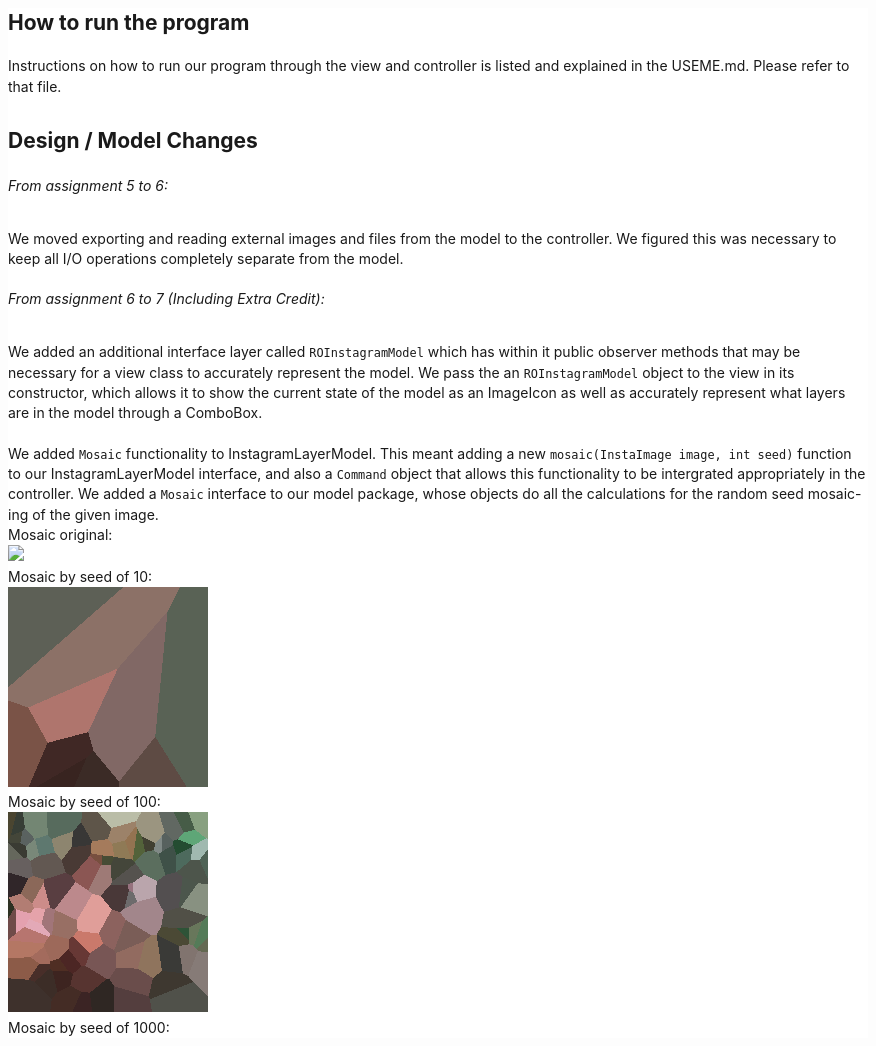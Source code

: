 ## How to run the program

Instructions on how to run our program through the view and controller is listed and explained in
the USEME.md. Please refer to that file.

## Design / Model Changes

###### From assignment 5 to 6:

We moved exporting and reading external images and files from the model to the controller. We
figured this was necessary to keep all I/O operations completely separate from the model.

###### From assignment 6 to 7 (Including Extra Credit):

We added an additional interface layer called `ROInstagramModel` which has within it public observer
methods that may be necessary for a view class to accurately represent the model. We pass the
an `ROInstagramModel` object to the view in its constructor, which allows it to show the current
state of the model as an ImageIcon as well as accurately represent what layers are in the model
through a ComboBox. <br><br>
We added `Mosaic` functionality to InstagramLayerModel. This meant adding a
new `mosaic(InstaImage image, int seed)` function to our InstagramLayerModel interface, and also
a `Command` object that allows this functionality to be intergrated appropriately in the controller.
We added a `Mosaic` interface to our model package, whose objects do all the calculations for the
random seed mosaic-ing of the given image. <br>
Mosaic original:<br>
![](res/images/originals/fishLowest.jpg) <br>
Mosaic by seed of 10:<br>
![](res/images/mosaic/fishMosaic10.png)<br>
Mosaic by seed of 100:<br>
![](res/images/mosaic/fishMosaic100.png)<br>
Mosaic by seed of 1000:<br>